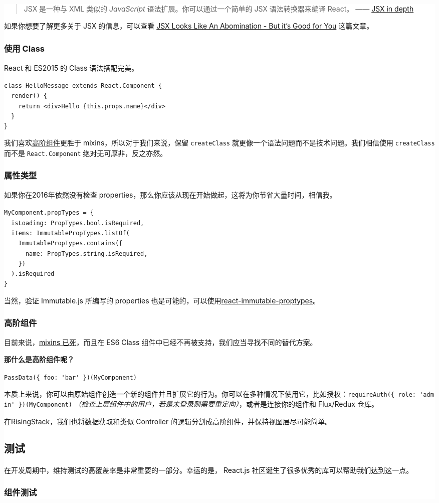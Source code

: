 > JSX 是一种与 XML 类似的 *JavaScript* 语法扩展。你可以通过一个简单的 JSX 语法转换器来编译 React。 —— [JSX in depth](https://facebook.github.io/react/docs/jsx-in-depth.html)

如果你想要了解更多关于 JSX 的信息，可以查看 [JSX Looks Like An Abomination - But it’s Good for You](https://medium.com/javascript-scene/jsx-looks-like-an-abomination-1c1ec351a918#.ca28nvee6) 这篇文章。

### 使用 Class

React 和 ES2015 的 Class 语法搭配完美。

    class HelloMessage extends React.Component {
      render() {
        return <div>Hello {this.props.name}</div>
      }
    }

我们喜欢[高阶组件](http://jamesknelson.com/structuring-react-applications-higher-order-components/)更胜于 mixins，所以对于我们来说，保留 `createClass` 就更像一个语法问题而不是技术问题。我们相信使用 `createClass` 而不是 `React.Component` 绝对无可厚非，反之亦然。

### 属性类型

如果你在2016年依然没有检查 properties，那么你应该从现在开始做起，这将为你节省大量时间，相信我。

    MyComponent.propTypes = {
      isLoading: PropTypes.bool.isRequired,
      items: ImmutablePropTypes.listOf(
        ImmutablePropTypes.contains({
          name: PropTypes.string.isRequired,
        })
      ).isRequired
    }

当然，验证 Immutable.js 所编写的 properties 也是可能的，可以使用[react-immutable-proptypes](https://www.npmjs.com/package/react-immutable-proptypes)。

### 高阶组件

目前来说，[mixins 已死](https://medium.com/@dan_abramov/mixins-are-dead-long-live-higher-order-components-94a0d2f9e750)，而且在 ES6 Class 组件中已经不再被支持，我们应当寻找不同的替代方案。

**那什么是高阶组件呢？**

    PassData({ foo: 'bar' })(MyComponent)

本质上来说，你可以由原始组件创造一个新的组件并且扩展它的行为。你可以在多种情况下使用它，比如授权：`requireAuth({ role: 'admin' })(MyComponent)` *（检查上层组件中的用户，若是未登录则需要重定向）*，或者是连接你的组件和 Flux/Redux 仓库。

在RisingStack，我们也将数据获取和类似 Controller 的逻辑分割成高阶组件，并保持视图层尽可能简单。

## 测试

在开发周期中，维持测试的高覆盖率是非常重要的一部分。幸运的是， React.js 社区诞生了很多优秀的库可以帮助我们达到这一点。

### 组件测试
